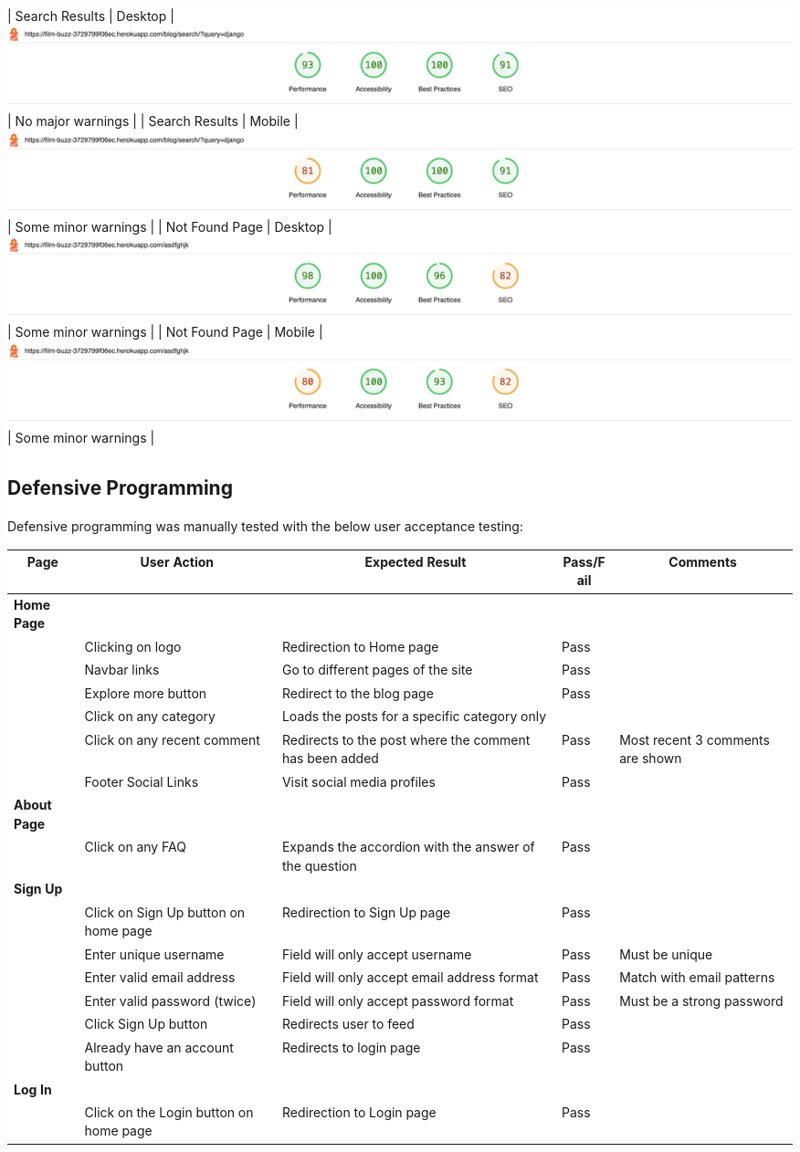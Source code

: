 | Search Results    | Desktop  |     ![search-desktop](/documentation/testing/light-house-audit/searchresults-lh-desktop.png)       |  No major warnings     |
| Search Results    | Mobile   |     ![search-mobile](/documentation/testing/light-house-audit/searchresults-lh-mobile.png)       |  Some minor warnings     |
| Not Found Page    | Desktop  |     ![notfound-desktop](/documentation/testing/light-house-audit/notfound-lh-desktop.png)       |  Some minor warnings     |
| Not Found Page    | Mobile   |      ![notfound-mobile](/documentation/testing/light-house-audit/notfound-lh-mobile.png)      |  Some minor warnings     |


## Defensive Programming

Defensive programming was manually tested with the below user acceptance testing:

| Page | User Action | Expected Result | Pass/Fail | Comments |
| --- | --- | --- | --- | --- |
| **Home Page** | | | | |
| | Clicking on logo | Redirection to Home page | Pass | |
| | Navbar links | Go to different pages of the site | Pass | |
| | Explore more button | Redirect to the blog page | Pass | |
| | Click on any category | Loads the posts for a specific category only | |
| | Click on any recent comment | Redirects to the post where the comment has been added | Pass | Most recent 3 comments are shown |
| | Footer Social Links | Visit social media profiles | Pass | |
| **About Page** | | | | |
| | Click on any FAQ | Expands the accordion with the answer of the question | Pass | |
| **Sign Up** | | | | |
| | Click on Sign Up button on home page | Redirection to Sign Up page | Pass | |
| | Enter unique username | Field will only accept username | Pass | Must be unique |
| | Enter valid email address | Field will only accept email address format | Pass | Match with email patterns |
| | Enter valid password (twice) | Field will only accept password format | Pass | Must be a strong password |
| | Click Sign Up button | Redirects user to feed | Pass | |
| | Already have an account button | Redirects to login page | Pass | |
| **Log In** | | | | |
| | Click on the Login button on home page | Redirection to Login page | Pass | |
